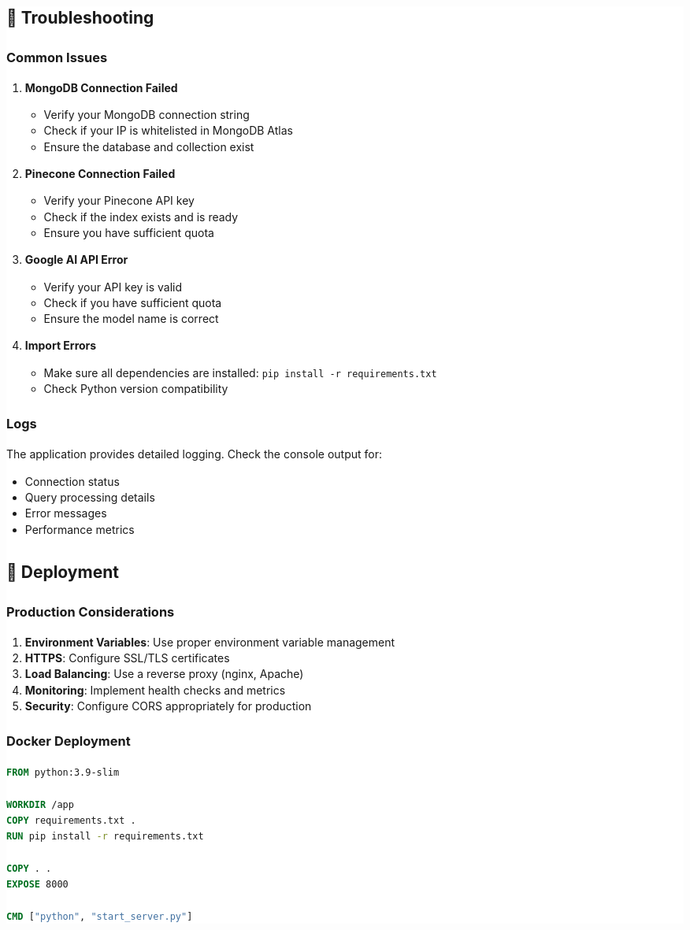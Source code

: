 ## 🔧 Troubleshooting

### Common Issues

1. **MongoDB Connection Failed**
   - Verify your MongoDB connection string
   - Check if your IP is whitelisted in MongoDB Atlas
   - Ensure the database and collection exist

2. **Pinecone Connection Failed**
   - Verify your Pinecone API key
   - Check if the index exists and is ready
   - Ensure you have sufficient quota

3. **Google AI API Error**
   - Verify your API key is valid
   - Check if you have sufficient quota
   - Ensure the model name is correct

4. **Import Errors**
   - Make sure all dependencies are installed: `pip install -r requirements.txt`
   - Check Python version compatibility

### Logs
The application provides detailed logging. Check the console output for:
- Connection status
- Query processing details
- Error messages
- Performance metrics

## 🚀 Deployment

### Production Considerations
1. **Environment Variables**: Use proper environment variable management
2. **HTTPS**: Configure SSL/TLS certificates
3. **Load Balancing**: Use a reverse proxy (nginx, Apache)
4. **Monitoring**: Implement health checks and metrics
5. **Security**: Configure CORS appropriately for production

### Docker Deployment
```dockerfile
FROM python:3.9-slim

WORKDIR /app
COPY requirements.txt .
RUN pip install -r requirements.txt

COPY . .
EXPOSE 8000

CMD ["python", "start_server.py"]
```
